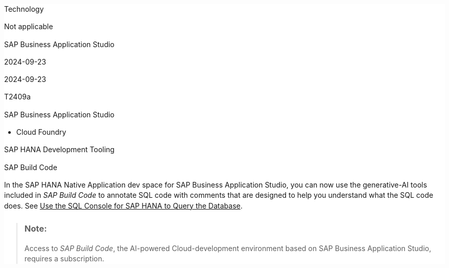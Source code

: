 Technology

</td>
<td valign="top">

Not applicable

</td>
<td valign="top">

SAP Business Application Studio

</td>
<td valign="top">

2024-09-23

</td>
<td valign="top">

2024-09-23

</td>
<td valign="top">

T2409a

</td>
</tr>
<tr>
<td valign="top">

SAP Business Application Studio 

</td>
<td valign="top">

-   Cloud Foundry



</td>
<td valign="top">

SAP HANA Development Tooling

SAP Build Code

</td>
<td valign="top">

In the SAP HANA Native Application dev space for SAP Business Application Studio, you can now use the generative-AI tools included in *SAP Build Code* to annotate SQL code with comments that are designed to help you understand what the SQL code does. See [Use the SQL Console for SAP HANA to Query the Database](https://help.sap.com/docs/HANA_CLOUD_DATABASE/c2b99f19e9264c4d9ae9221b22f6f589/7ffe3cc490f04ca997e22326e013e73f.html).

> ### Note:  
> Access to *SAP Build Code*, the AI-powered Cloud-development environment based on SAP Business Application Studio, requires a subscription.
